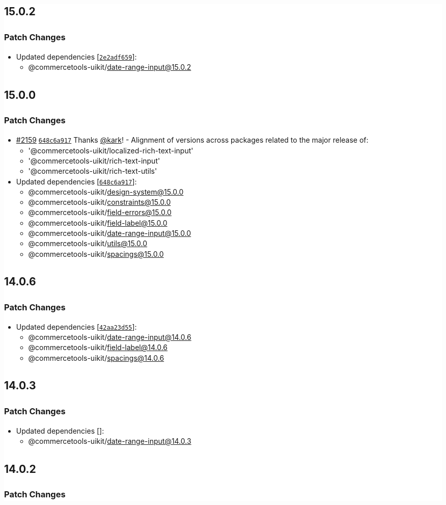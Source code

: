 ## 15.0.2

### Patch Changes

- Updated dependencies [[`2e2adf659`](https://github.com/commercetools/ui-kit/commit/2e2adf659a91d384ad0ead6c47565c25a8adf3a4)]:
  - @commercetools-uikit/date-range-input@15.0.2

## 15.0.0

### Patch Changes

- [#2159](https://github.com/commercetools/ui-kit/pull/2159) [`648c6a917`](https://github.com/commercetools/ui-kit/commit/648c6a917be3fe528b57eb5f0d6439ca745a2ec4) Thanks [@kark](https://github.com/kark)! - Alignment of versions across packages related to the major release of:
  - '@commercetools-uikit/localized-rich-text-input'
  - '@commercetools-uikit/rich-text-input'
  - '@commercetools-uikit/rich-text-utils'
- Updated dependencies [[`648c6a917`](https://github.com/commercetools/ui-kit/commit/648c6a917be3fe528b57eb5f0d6439ca745a2ec4)]:
  - @commercetools-uikit/design-system@15.0.0
  - @commercetools-uikit/constraints@15.0.0
  - @commercetools-uikit/field-errors@15.0.0
  - @commercetools-uikit/field-label@15.0.0
  - @commercetools-uikit/date-range-input@15.0.0
  - @commercetools-uikit/utils@15.0.0
  - @commercetools-uikit/spacings@15.0.0

## 14.0.6

### Patch Changes

- Updated dependencies [[`42aa23d55`](https://github.com/commercetools/ui-kit/commit/42aa23d55ebce6f122092395f90fcf159f795eb1)]:
  - @commercetools-uikit/date-range-input@14.0.6
  - @commercetools-uikit/field-label@14.0.6
  - @commercetools-uikit/spacings@14.0.6

## 14.0.3

### Patch Changes

- Updated dependencies []:
  - @commercetools-uikit/date-range-input@14.0.3

## 14.0.2

### Patch Changes
